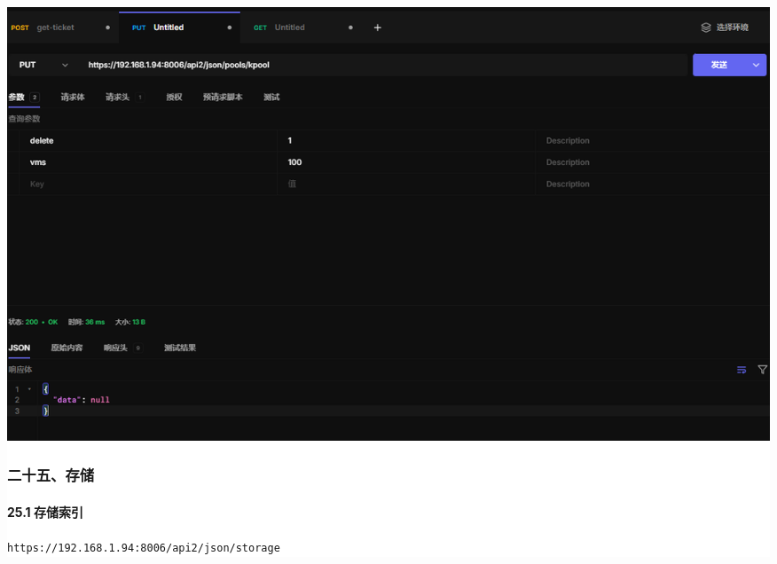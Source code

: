 ![](./images/186.png)

### 二十五、存储

#### 25.1 存储索引

```
https://192.168.1.94:8006/api2/json/storage
```
